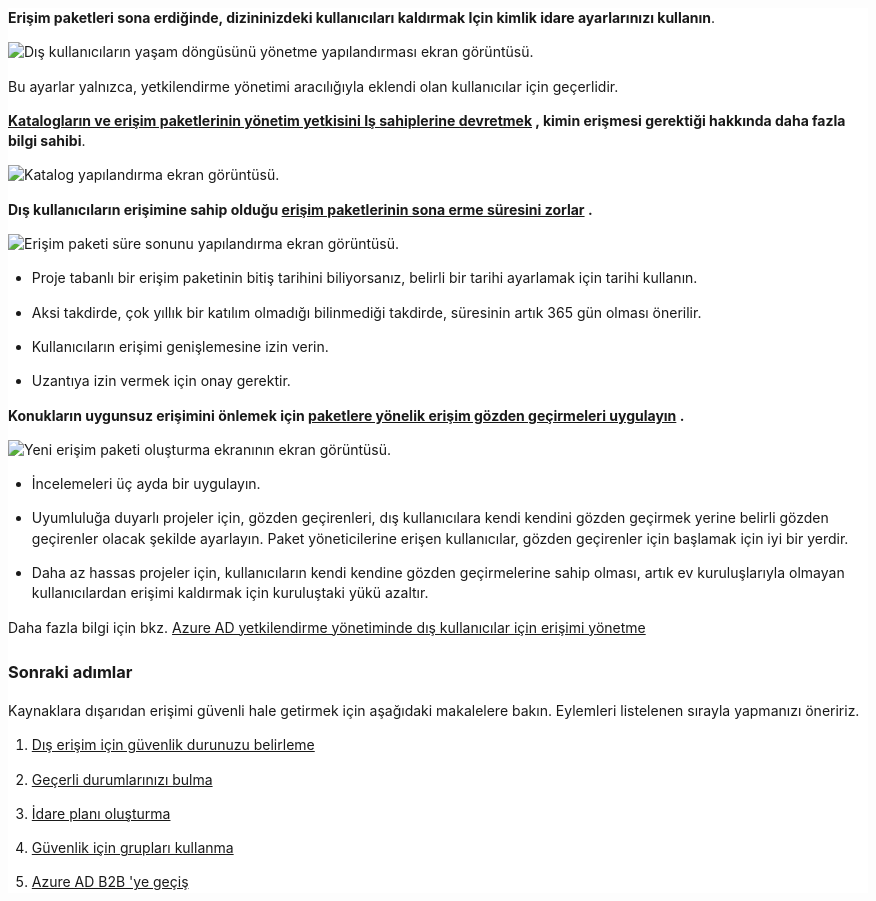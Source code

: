 **Erişim paketleri sona erdiğinde, dizininizdeki kullanıcıları kaldırmak Için kimlik idare ayarlarınızı kullanın**.

![Dış kullanıcıların yaşam döngüsünü yönetme yapılandırması ekran görüntüsü.](media/secure-external-access/6-manage-external-lifecycle.png)

Bu ayarlar yalnızca, yetkilendirme yönetimi aracılığıyla eklendi olan kullanıcılar için geçerlidir.

**[Katalogların ve erişim paketlerinin yönetim yetkisini Iş sahiplerine devretmek](../governance/entitlement-management-delegate.md) , kimin erişmesi gerektiği hakkında daha fazla bilgi sahibi**.

![Katalog yapılandırma ekran görüntüsü.](media/secure-external-access/6-catalog-management.png)

**Dış kullanıcıların erişimine sahip olduğu [erişim paketlerinin sona erme süresini zorlar](../governance/entitlement-management-access-package-lifecycle-policy.md) .**


![Erişim paketi süre sonunu yapılandırma ekran görüntüsü.](media/secure-external-access/6-access-package-expiration.png)

* Proje tabanlı bir erişim paketinin bitiş tarihini biliyorsanız, belirli bir tarihi ayarlamak için tarihi kullanın. 

* Aksi takdirde, çok yıllık bir katılım olmadığı bilinmediği takdirde, süresinin artık 365 gün olması önerilir.

* Kullanıcıların erişimi genişlemesine izin verin.

* Uzantıya izin vermek için onay gerektir.

**Konukların uygunsuz erişimini önlemek için [paketlere yönelik erişim gözden geçirmeleri uygulayın](../governance/manage-guest-access-with-access-reviews.md) .**

![Yeni erişim paketi oluşturma ekranının ekran görüntüsü.](media/secure-external-access/6-new-access-package.png)

* İncelemeleri üç ayda bir uygulayın.

* Uyumluluğa duyarlı projeler için, gözden geçirenleri, dış kullanıcılara kendi kendini gözden geçirmek yerine belirli gözden geçirenler olacak şekilde ayarlayın. Paket yöneticilerine erişen kullanıcılar, gözden geçirenler için başlamak için iyi bir yerdir. 

* Daha az hassas projeler için, kullanıcıların kendi kendine gözden geçirmelerine sahip olması, artık ev kuruluşlarıyla olmayan kullanıcılardan erişimi kaldırmak için kuruluştaki yükü azaltır.

Daha fazla bilgi için bkz. [Azure AD yetkilendirme yönetiminde dış kullanıcılar için erişimi yönetme](../governance/entitlement-management-external-users.md) 

### <a name="next-steps"></a>Sonraki adımlar

Kaynaklara dışarıdan erişimi güvenli hale getirmek için aşağıdaki makalelere bakın. Eylemleri listelenen sırayla yapmanızı öneririz.

1. [Dış erişim için güvenlik durunuzu belirleme](1-secure-access-posture.md)

2. [Geçerli durumlarınızı bulma](2-secure-access-current-state.md)

3. [İdare planı oluşturma](3-secure-access-plan.md)

4. [Güvenlik için grupları kullanma](4-secure-access-groups.md)

5. [Azure AD B2B 'ye geçiş](5-secure-access-b2b.md)
